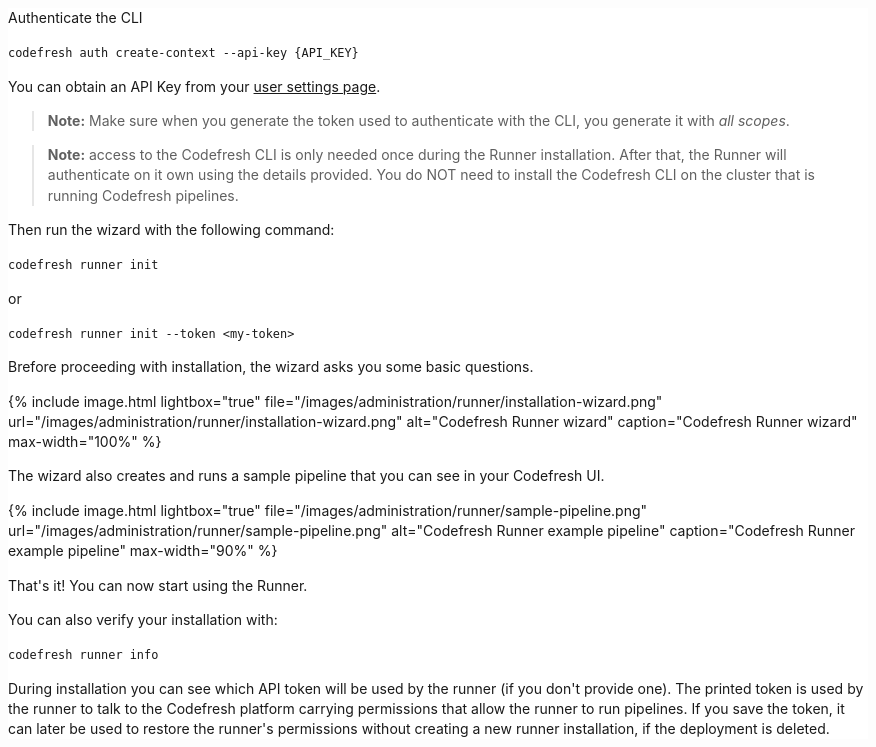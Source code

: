 Authenticate the CLI

```shell
codefresh auth create-context --api-key {API_KEY}
```

You can obtain an API Key from your [user settings page](https://g.codefresh.io/user/settings).
>**Note:** Make sure when you generate the token used to authenticate with the CLI, you generate it with *all scopes*.

>**Note:** access to the Codefresh CLI is only needed once during the Runner installation. After that, the Runner will authenticate on it own using the details provided. You do NOT need to install the Codefresh CLI on the cluster that is running Codefresh pipelines.

Then run the wizard with the following command:

```shell
codefresh runner init
```

or

```shell
codefresh runner init --token <my-token>
```

Brefore proceeding with installation, the wizard asks you some basic questions.

{% include image.html
  lightbox="true"
  file="/images/administration/runner/installation-wizard.png"
  url="/images/administration/runner/installation-wizard.png"
  alt="Codefresh Runner wizard"
  caption="Codefresh Runner wizard"
  max-width="100%"
    %}

The wizard also creates and runs a sample pipeline that you can see in your Codefresh UI.

{% include image.html
  lightbox="true"
  file="/images/administration/runner/sample-pipeline.png"
  url="/images/administration/runner/sample-pipeline.png"
  alt="Codefresh Runner example pipeline"
  caption="Codefresh Runner example pipeline"
  max-width="90%"
    %}

That's it! You can now start using the Runner.

You can also verify your installation with:

```shell
codefresh runner info
```

During installation you can see which API token will be used by the runner (if you don't provide one). The printed token is used by the runner to talk to the Codefresh platform carrying permissions that allow the runner to run pipelines. If you save the token, it can later be used to restore the runner's permissions without creating a new runner installation, if the deployment is deleted.
